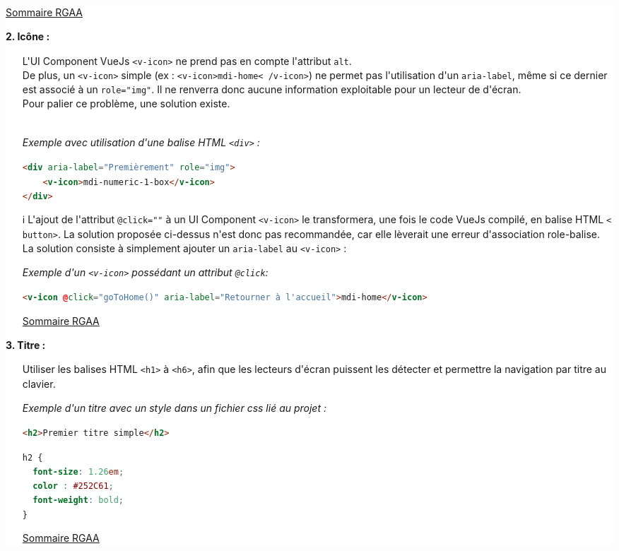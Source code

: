 [Sommaire RGAA](#sommaire)
</ul>

<a id="icone" />

**2. Icône :**

<ul>

L'UI Component VueJs ```<v-icon>``` ne prend pas en compte l'attribut ```alt```.<br> 
De plus, un ```<v-icon>``` simple (ex : ```<v-icon>mdi-home< /v-icon>```) ne permet pas 
l'utilisation d'un ```aria-label```, même si ce dernier est associé à un ```role="img"```. 
Il ne renverra donc aucune information exploitable pour un lecteur de d'écran.<br>
Pour palier ce problème, une solution existe.<br><br>

*Exemple avec utilisation d'une balise HTML ```<div>``` :*
```HTML
<div aria-label="Premièrement" role="img">
    <v-icon>mdi-numeric-1-box</v-icon>
</div>
```

:information_source: L'ajout de l'attribut ```@click=""``` à un UI Component ```<v-icon>```
le transformera, une fois le code VueJs compilé, en balise HTML ```<button>```. 
La solution proposée ci-dessus n'est donc pas recommandée, car elle lèverait une erreur d'association role-balise.  
La solution consiste à simplement ajouter un ```aria-label``` au ```<v-icon>``` :

*Exemple d'un ```<v-icon>``` possédant un attribut ```@click```:*
```HTML
<v-icon @click="goToHome()" aria-label="Retourner à l'accueil">mdi-home</v-icon>
```

[Sommaire RGAA](#sommaire)
</ul>

<a id="titre" />

**3. Titre :**

<ul>

Utiliser les balises HTML ```<h1>``` à ```<h6>```, afin que les lecteurs d'écran puissent les détecter et permettre la navigation par titre au clavier.

*Exemple d'un titre avec un style dans un fichier css lié au projet :*
```HTML
<h2>Premier titre simple</h2>
```

```CSS
h2 {
  font-size: 1.26em; 
  color : #252C61; 
  font-weight: bold;
}
```

[Sommaire RGAA](#sommaire)
</ul>
